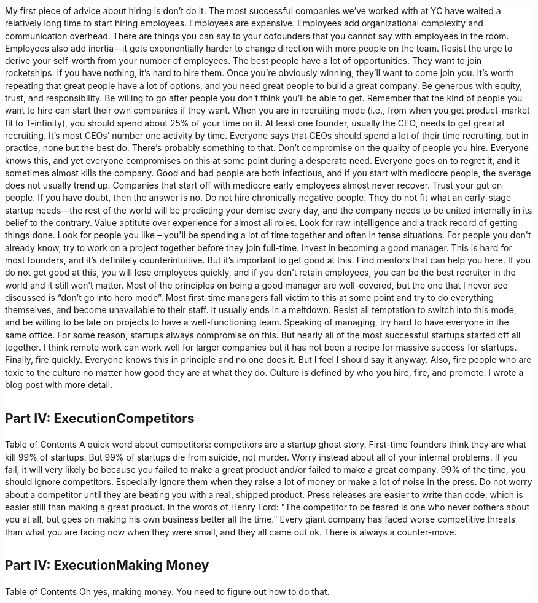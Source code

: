 My first piece of advice about hiring is don’t do it.  The most successful companies we’ve worked with at YC have waited a relatively long time to start hiring employees.  Employees are expensive.  Employees add organizational complexity and communication overhead.  There are things you can say to your cofounders that you cannot say with employees in the room.  Employees also add inertia—it gets exponentially harder to change direction with more people on the team.  Resist the urge to derive your self-worth from your number of employees.
The best people have a lot of opportunities.  They want to join rocketships.  If you have nothing, it’s hard to hire them.  Once you’re obviously winning, they’ll want to come join you.
It’s worth repeating that great people have a lot of options, and you need great people to build a great company.  Be generous with equity, trust, and responsibility.  Be willing to go after people you don’t think you’ll be able to get.  Remember that the kind of people you want to hire can start their own companies if they want.
When you are in recruiting mode (i.e., from when you get product-market fit to T-infinity), you should spend about 25% of your time on it.  At least one founder, usually the CEO, needs to get great at recruiting.  It’s most CEOs’ number one activity by time.  Everyone says that CEOs should spend a lot of their time recruiting, but in practice, none but the best do.  There’s probably something to that.
Don’t compromise on the quality of people you hire.  Everyone knows this, and yet everyone compromises on this at some point during a desperate need.  Everyone goes on to regret it, and it sometimes almost kills the company.  Good and bad people are both infectious, and if you start with mediocre people, the average does not usually trend up.  Companies that start off with mediocre early employees almost never recover.  Trust your gut on people.  If you have doubt, then the answer is no.
Do not hire chronically negative people.  They do not fit what an early-stage startup needs—the rest of the world will be predicting your demise every day, and the company needs to be united internally in its belief to the contrary.
Value aptitute over experience for almost all roles. Look for raw intelligence and a track record of getting things done. Look for people you like – you'll be spending a lot of time together and often in tense situations. For people you don't already know, try to work on a project together before they join full-time.
Invest in becoming a good manager.  This is hard for most founders, and it’s definitely counterintuitive.  But it’s important to get good at this.  Find mentors that can help you here.  If you do not get good at this, you will lose employees quickly, and if you don’t retain employees, you can be the best recruiter in the world and it still won’t matter.  Most of the principles on being a good manager are well-covered, but the one that I never see discussed is “don’t go into hero mode”.  Most first-time managers fall victim to this at some point and try to do everything themselves, and become unavailable to their staff.  It usually ends in a meltdown.  Resist all temptation to switch into this mode, and be willing to be late on projects to have a well-functioning team.
Speaking of managing, try hard to have everyone in the same office.  For some reason, startups always compromise on this.  But nearly all of the most successful startups started off all together.  I think remote work can work well for larger companies but it has not been a recipe for massive success for startups.
Finally, fire quickly.  Everyone knows this in principle and no one does it.  But I feel I should say it anyway.  Also, fire people who are toxic to the culture no matter how good they are at what they do.  Culture is defined by who you hire, fire, and promote.
I wrote a blog post with more detail.
## Part IV: ExecutionCompetitors
Table of Contents
A quick word about competitors: competitors are a startup ghost story.  First-time founders think they are what kill 99% of startups.  But 99% of startups die from suicide, not murder.  Worry instead about all of your internal problems.  If you fail, it will very likely be because you failed to make a great product and/or failed to make a great company.
99% of the time, you should ignore competitors.  Especially ignore them when they raise a lot of money or make a lot of noise in the press.  Do not worry about a competitor until they are beating you with a real, shipped product.  Press releases are easier to write than code, which is easier still than making a great product.  In the words of Henry Ford: "The competitor to be feared is one who never bothers about you at all, but goes on making his own business better all the time."
Every giant company has faced worse competitive threats than what you are facing now when they were small, and they all came out ok.  There is always a counter-move.
## Part IV: ExecutionMaking Money
Table of Contents
Oh yes, making money.  You need to figure out how to do that.
